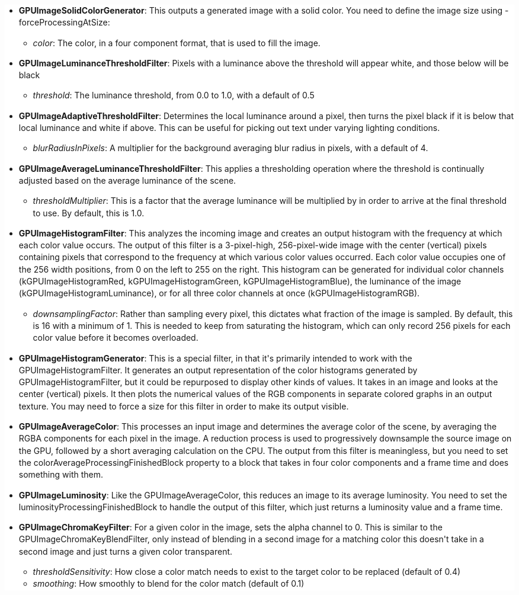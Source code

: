 - **GPUImageSolidColorGenerator**: This outputs a generated image with a solid color. You need to define the image size using -forceProcessingAtSize:
  - *color*: The color, in a four component format, that is used to fill the image.

- **GPUImageLuminanceThresholdFilter**: Pixels with a luminance above the threshold will appear white, and those below will be black
  - *threshold*: The luminance threshold, from 0.0 to 1.0, with a default of 0.5

- **GPUImageAdaptiveThresholdFilter**: Determines the local luminance around a pixel, then turns the pixel black if it is below that local luminance and white if above. This can be useful for picking out text under varying lighting conditions.
  - *blurRadiusInPixels*: A multiplier for the background averaging blur radius in pixels, with a default of 4.

- **GPUImageAverageLuminanceThresholdFilter**: This applies a thresholding operation where the threshold is continually adjusted based on the average luminance of the scene.
  - *thresholdMultiplier*: This is a factor that the average luminance will be multiplied by in order to arrive at the final threshold to use. By default, this is 1.0.

- **GPUImageHistogramFilter**: This analyzes the incoming image and creates an output histogram with the frequency at which each color value occurs. The output of this filter is a 3-pixel-high, 256-pixel-wide image with the center (vertical) pixels containing pixels that correspond to the frequency at which various color values occurred. Each color value occupies one of the 256 width positions, from 0 on the left to 255 on the right. This histogram can be generated for individual color channels (kGPUImageHistogramRed, kGPUImageHistogramGreen, kGPUImageHistogramBlue), the luminance of the image (kGPUImageHistogramLuminance), or for all three color channels at once (kGPUImageHistogramRGB).
  - *downsamplingFactor*: Rather than sampling every pixel, this dictates what fraction of the image is sampled. By default, this is 16 with a minimum of 1. This is needed to keep from saturating the histogram, which can only record 256 pixels for each color value before it becomes overloaded.

- **GPUImageHistogramGenerator**: This is a special filter, in that it's primarily intended to work with the GPUImageHistogramFilter. It generates an output representation of the color histograms generated by GPUImageHistogramFilter, but it could be repurposed to display other kinds of values. It takes in an image and looks at the center (vertical) pixels. It then plots the numerical values of the RGB components in separate colored graphs in an output texture. You may need to force a size for this filter in order to make its output visible.

- **GPUImageAverageColor**: This processes an input image and determines the average color of the scene, by averaging the RGBA components for each pixel in the image. A reduction process is used to progressively downsample the source image on the GPU, followed by a short averaging calculation on the CPU. The output from this filter is meaningless, but you need to set the colorAverageProcessingFinishedBlock property to a block that takes in four color components and a frame time and does something with them.

- **GPUImageLuminosity**: Like the GPUImageAverageColor, this reduces an image to its average luminosity. You need to set the luminosityProcessingFinishedBlock to handle the output of this filter, which just returns a luminosity value and a frame time.

- **GPUImageChromaKeyFilter**: For a given color in the image, sets the alpha channel to 0. This is similar to the GPUImageChromaKeyBlendFilter, only instead of blending in a second image for a matching color this doesn't take in a second image and just turns a given color transparent.
  - *thresholdSensitivity*: How close a color match needs to exist to the target color to be replaced (default of 0.4)
  - *smoothing*: How smoothly to blend for the color match (default of 0.1)
